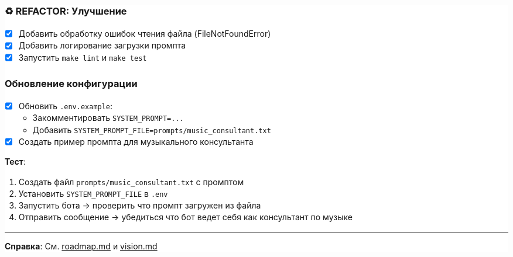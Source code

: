 ### ♻️ REFACTOR: Улучшение
- [x] Добавить обработку ошибок чтения файла (FileNotFoundError)
- [x] Добавить логирование загрузки промпта
- [x] Запустить `make lint` и `make test`

### Обновление конфигурации
- [x] Обновить `.env.example`:
  - Закомментировать `SYSTEM_PROMPT=...`
  - Добавить `SYSTEM_PROMPT_FILE=prompts/music_consultant.txt`
- [x] Создать пример промпта для музыкального консультанта

**Тест**:
1. Создать файл `prompts/music_consultant.txt` с промптом
2. Установить `SYSTEM_PROMPT_FILE` в `.env`
3. Запустить бота → проверить что промпт загружен из файла
4. Отправить сообщение → убедиться что бот ведет себя как консультант по музыке

---

**Справка**: См. [roadmap.md](../roadmap.md) и [vision.md](../vision.md)
